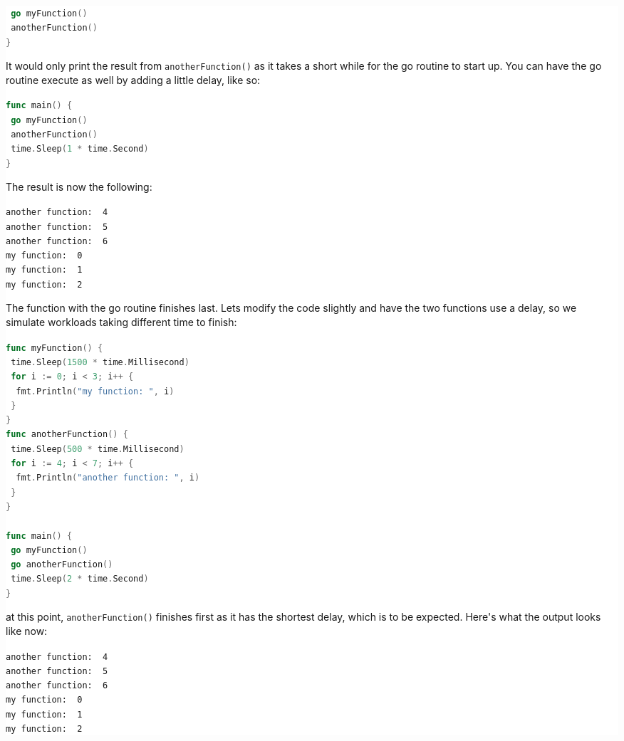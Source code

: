 ```go
 go myFunction()
 anotherFunction()
}
```

It would only print the result from `anotherFunction()` as it takes a short while for the go routine to start up. You can have the go routine execute as well by adding a little delay, like so:

```go
func main() {
 go myFunction()
 anotherFunction()
 time.Sleep(1 * time.Second)
}
```

The result is now the following:

```output
another function:  4
another function:  5
another function:  6
my function:  0
my function:  1
my function:  2
```

The function with the go routine finishes last. Lets modify the code slightly and have the two functions use a delay, so we simulate workloads taking different time to finish:

```go
func myFunction() {
 time.Sleep(1500 * time.Millisecond)
 for i := 0; i < 3; i++ {
  fmt.Println("my function: ", i)
 }
}
func anotherFunction() {
 time.Sleep(500 * time.Millisecond)
 for i := 4; i < 7; i++ {
  fmt.Println("another function: ", i)
 }
}

func main() {
 go myFunction()
 go anotherFunction()
 time.Sleep(2 * time.Second)
}
```

at this point, `anotherFunction()` finishes first as it has the shortest delay, which is to be expected. Here's what the output looks like now:

```output
another function:  4
another function:  5
another function:  6
my function:  0
my function:  1
my function:  2
```
